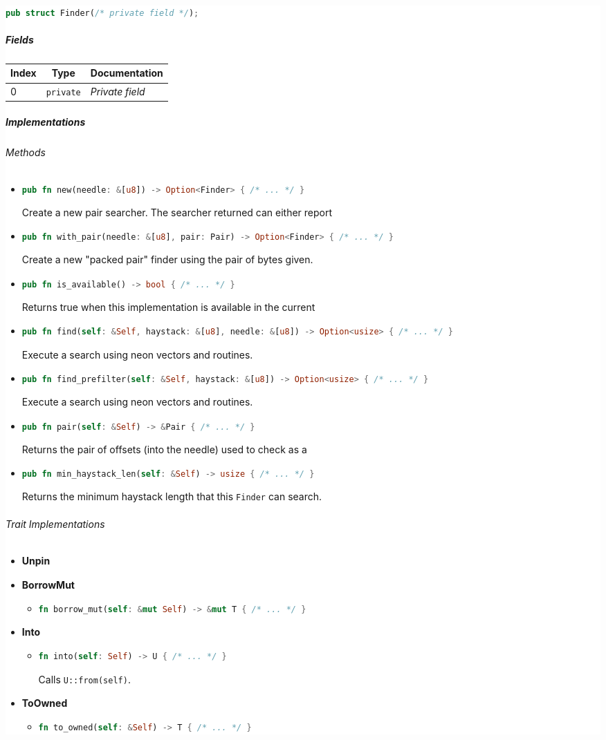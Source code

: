 ```rust
pub struct Finder(/* private field */);
```

##### Fields

| Index | Type | Documentation |
|-------|------|---------------|
| 0 | `private` | *Private field* |

##### Implementations

###### Methods

- ```rust
  pub fn new(needle: &[u8]) -> Option<Finder> { /* ... */ }
  ```
  Create a new pair searcher. The searcher returned can either report

- ```rust
  pub fn with_pair(needle: &[u8], pair: Pair) -> Option<Finder> { /* ... */ }
  ```
  Create a new "packed pair" finder using the pair of bytes given.

- ```rust
  pub fn is_available() -> bool { /* ... */ }
  ```
  Returns true when this implementation is available in the current

- ```rust
  pub fn find(self: &Self, haystack: &[u8], needle: &[u8]) -> Option<usize> { /* ... */ }
  ```
  Execute a search using neon vectors and routines.

- ```rust
  pub fn find_prefilter(self: &Self, haystack: &[u8]) -> Option<usize> { /* ... */ }
  ```
  Execute a search using neon vectors and routines.

- ```rust
  pub fn pair(self: &Self) -> &Pair { /* ... */ }
  ```
  Returns the pair of offsets (into the needle) used to check as a

- ```rust
  pub fn min_haystack_len(self: &Self) -> usize { /* ... */ }
  ```
  Returns the minimum haystack length that this `Finder` can search.

###### Trait Implementations

- **Unpin**
- **BorrowMut**
  - ```rust
    fn borrow_mut(self: &mut Self) -> &mut T { /* ... */ }
    ```

- **Into**
  - ```rust
    fn into(self: Self) -> U { /* ... */ }
    ```
    Calls `U::from(self)`.

- **ToOwned**
  - ```rust
    fn to_owned(self: &Self) -> T { /* ... */ }
    ```

  ```

[generic SIMD]: http://0x80.pl/articles/simd-strfind.html#first-and-last
[rabinkarp]: https://en.wikipedia.org/wiki/Rabin%E2%80%93Karp_algorithm
[shiftor]: https://en.wikipedia.org/wiki/Bitap_algorithm
[two-way]: https://en.wikipedia.org/wiki/Two-way_string-matching_algorithm
[GNU libc]: https://www.gnu.org/software/libc/
[musl]: https://www.musl-libc.org/
[generic SIMD]: http://0x80.pl/articles/simd-strfind.html#first-and-last